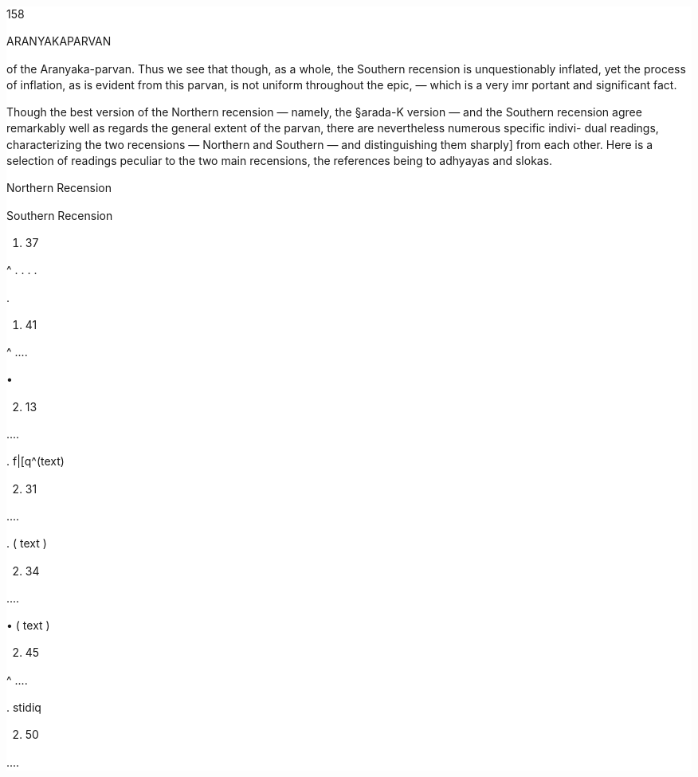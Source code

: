 
158


ARANYAKAPARVAN


of the Aranyaka-parvan. Thus we see that though, as a whole, the Southern
recension is unquestionably inflated, yet the process of inflation, as is evident
from this parvan, is not uniform throughout the epic, — which is a very imr
portant and significant fact.

Though the best version of the Northern recension — namely, the §arada-K
version — and the Southern recension agree remarkably well as regards the
general extent of the parvan, there are nevertheless numerous specific indivi-
dual readings, characterizing the two recensions — Northern and Southern —
and distinguishing them sharply] from each other. Here is a selection of
readings peculiar to the two main recensions, the references being to adhyayas
and slokas.


Northern Recension

Southern Recension

1. 37

^ . . . .

.

1. 41

^ ....

•

2. 13

....

. f|[q^(text)

2. 31

....

. ( text )

2. 34

....

• ( text )

2. 45

^ ....

. stidiq

2. 50

....

